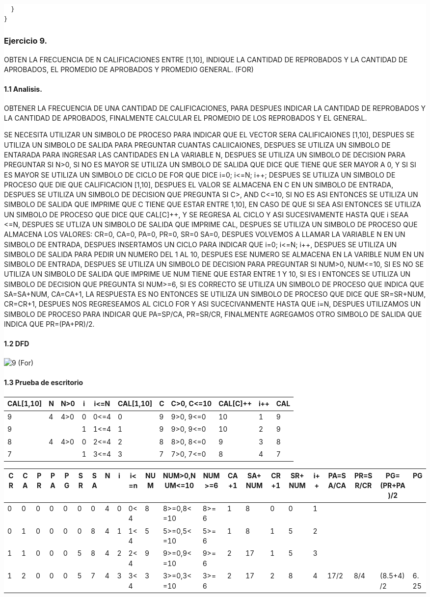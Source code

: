 ```dar
  }
}
```
### Ejercicio 9. 
OBTEN LA FRECUENCIA DE N CALIFICACIONES ENTRE [1,10], INDIQUE LA CANTIDAD DE REPROBADOS Y LA CANTIDAD DE APROBADOS, EL PROMEDIO DE APROBADOS Y PROMEDIO GENERAL. (FOR)
#### 1.1 Analisis. 
OBTENER LA FRECUENCIA DE UNA CANTIDAD DE CALIFICACIONES, PARA DESPUES INDICAR LA CANTIDAD DE REPROBADOS Y LA CANTIDAD DE APROBADOS, FINALMENTE CALCULAR EL PROMEDIO DE LOS REPROBADOS Y EL GENERAL.

SE NECESITA UTILIZAR UN SIMBOLO DE PROCESO PARA INDICAR QUE EL VECTOR SERA CALIFICAIONES [1,10], DESPUES SE UTILIZA UN SIMBOLO DE SALIDA PARA PREGUNTAR CUANTAS CALIICAIONES, DESPUES SE UTILIZA UN SIMBOLO DE ENTARADA PARA INGRESAR LAS CANTIDADES EN LA VARIABLE N, DESPUES SE UTILIZA UN SIMBOLO DE DECISION PARA PREGUNTAR SI N>0, SI NO ES MAYOR SE UTILIZA UN SMBOLO DE SALIDA QUE DICE QUE TIENE QUE SER MAYOR A 0, Y SI SI ES MAYOR SE UTILIZA UN SIMBOLO DE CICLO DE FOR QUE DICE i=0; i<=N; i++; DESPUES SE UTILIZA UN SIMBOLO DE PROCESO QUE DIE QUE CALIFICACION [1,10], DESPUES EL VALOR SE ALMACENA EN C EN UN SIMBOLO DE ENTRADA, DESPUES SE UTILIZA UN SIMBOLO DE DECISION QUE PREGUNTA SI C>, AND C<=10, SI NO ES ASI ENTONCES  SE UTILIZA UN SIMBOLO DE SALIDA QUE IMPRIME QUE C TIENE QUE ESTAR ENTRE 1,10], EN CASO DE QUE SI SEA ASI ENTONCES SE UTILIZA UN SIMBOLO DE PROCESO QUE DICE QUE CAL[C]++, Y SE REGRESA AL CICLO Y ASI SUCESIVAMENTE HASTA QUE i SEAA <=N, DESPUES SE UTLIZA UN SIMBOLO DE SALIDA QUE IMPRIME CAL, DESPUES SE UTILIZA UN SIMBOLO DE PROCESO QUE ALMACENA LOS VALORES: CR=0, CA=0, PA=0, PR=0, SR=0 SA=0, DESPUES VOLVEMOS A LLAMAR LA VARIABLE N EN UN SIMBOLO DE ENTRADA, DESPUES INSERTAMOS UN CICLO PARA INDICAR QUE i=0; i<=N; i++, DESPUES SE UTILIZA UN SIMBOLO DE SALIDA PARA PEDIR UN NUMERO DEL 1 AL 10, DESPUES ESE NUMERO SE ALMACENA EN LA VARIBLE NUM EN UN SIMBOLO DE ENTRADA, DESPUES SE UTILIZA UN SIMBOLO DE DECISION PARA PREGUNTAR SI NUM>0, NUM<=10, SI ES NO SE UTILIZA UN SIMBOLO DE SALIDA QUE IMPRIME UE NUM TIENE QUE ESTAR ENTRE 1 Y 10, SI ES I ENTONCES SE UTILIZA UN SIMBOLO DE DECISION QUE PREGUNTA SI NUM>=6, SI ES CORRECTO SE UTILIZA UN SIMBOLO DE PROCESO QUE INDICA QUE SA=SA+NUM, CA=CA+1, LA RESPUESTA ES NO ENTONCES SE UTILIZA UN SIMBOLO DE PROCESO QUE DICE QUE SR=SR+NUM, CR=CR+1, DESPUES NOS REGRESEAMOS AL CICLO FOR Y ASI SUCECIVANMENTE HASTA QUE i=N, DESPUES UTILIZAMOS UN SIMBOLO DE PROCESO PARA INDICAR QUE PA=SP/CA, PR=SR/CR, FINALMENTE AGREGAMOS OTRO SIMBOLO DE SALIDA QUE INDICA QUE PR=(PA+PR)/2.
#### 1.2 DFD
![9 (For)](https://user-images.githubusercontent.com/113395327/197688637-9a00679f-1399-4b3b-8943-94b722e29fac.png)
#### 1.3 Prueba de escritorio 
|CAL[1,10]|N  |N>0 |i  |i<=N|CAL[1,10]|C  |C>0, C<=10|CAL[C]++|i++|CAL|
|---------|---|----|---|----|---------|---|----------|--------|---|---|
|9        |4  |4>0 |0  |0<=4| 0        |9  |9>0, 9<=0 |10      |1  |9  |
|9        |   |    |1  |1<=4|1         |9  |9>0, 9<=0 |10      |2  |9  |
|8        |4  |4>0 |0  |2<=4| 2        |8  |8>0, 8<=0 |9       |3  |8  |
|7        |   |    |1  |3<=4|  3       |7  |7>0, 7<=0 |8       |4  |7  |




|CR |CA |PR |PA |PG |SR |SA |N  |i  |i<=n|NUM|NUM>0,NUM<=10|NUM>=6|CA+1|SA+NUM|CR+1|SR+NUM|i++|PA=SA/CA|PR=SR/CR|PG=(PR+PA)/2|PG |
|---|---|---|---|---|---|---|---|---|----|---|-------------|------|----|------|----|------|---|--------|--------|------------|---|
|0  |0  |0  |0  |0  |0  |0  |4  |0  |0< 4|8  |8>=0,8<=10   |8>=6  |1   |8     |0   |0     |1  |
|0  |1  |0  |0  |0  |0  |8  |4  |1  |1< 4|5  |5>=0,5<=10   |5>=6  |1   |8     |1   |5     |2  |
|1  |1  |0  |0  |0  |5  |8  |4  |2  |2< 4|9  |9>=0,9<=10   |9>=6  |2   |17    |1   |5     |3  |
|1  |2  |0  |0  |0  |5  |7  |4  |3  |3< 4|3  |3>=0,3<=10   |3>=6  |2   |17    |2   |8     |4  |17/2    |8/4     |(8.5+4)/2   |6.25|
